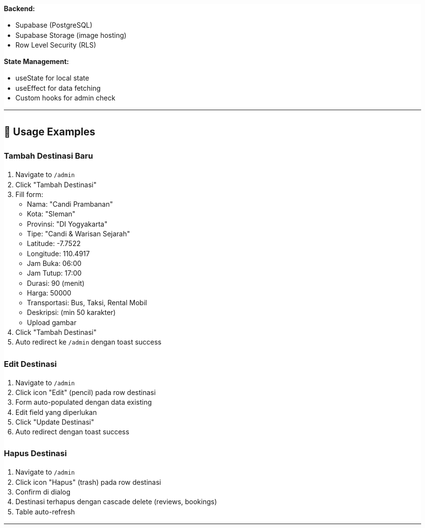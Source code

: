 **Backend:**
- Supabase (PostgreSQL)
- Supabase Storage (image hosting)
- Row Level Security (RLS)

**State Management:**
- useState for local state
- useEffect for data fetching
- Custom hooks for admin check

---

## 📝 Usage Examples

### Tambah Destinasi Baru

1. Navigate to `/admin`
2. Click "Tambah Destinasi"
3. Fill form:
   - Nama: "Candi Prambanan"
   - Kota: "Sleman"
   - Provinsi: "DI Yogyakarta"
   - Tipe: "Candi & Warisan Sejarah"
   - Latitude: -7.7522
   - Longitude: 110.4917
   - Jam Buka: 06:00
   - Jam Tutup: 17:00
   - Durasi: 90 (menit)
   - Harga: 50000
   - Transportasi: Bus, Taksi, Rental Mobil
   - Deskripsi: (min 50 karakter)
   - Upload gambar
4. Click "Tambah Destinasi"
5. Auto redirect ke `/admin` dengan toast success

### Edit Destinasi

1. Navigate to `/admin`
2. Click icon "Edit" (pencil) pada row destinasi
3. Form auto-populated dengan data existing
4. Edit field yang diperlukan
5. Click "Update Destinasi"
6. Auto redirect dengan toast success

### Hapus Destinasi

1. Navigate to `/admin`
2. Click icon "Hapus" (trash) pada row destinasi
3. Confirm di dialog
4. Destinasi terhapus dengan cascade delete (reviews, bookings)
5. Table auto-refresh

---